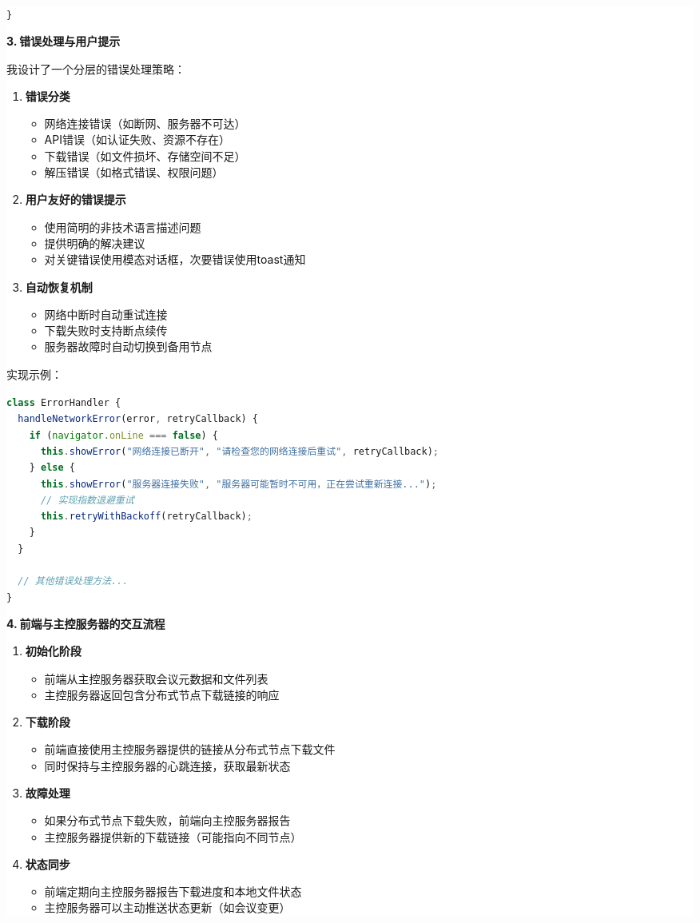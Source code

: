 ```javascript
}
```

**3. 错误处理与用户提示**

我设计了一个分层的错误处理策略：

1. **错误分类**
   - 网络连接错误（如断网、服务器不可达）
   - API错误（如认证失败、资源不存在）
   - 下载错误（如文件损坏、存储空间不足）
   - 解压错误（如格式错误、权限问题）

2. **用户友好的错误提示**
   - 使用简明的非技术语言描述问题
   - 提供明确的解决建议
   - 对关键错误使用模态对话框，次要错误使用toast通知

3. **自动恢复机制**
   - 网络中断时自动重试连接
   - 下载失败时支持断点续传
   - 服务器故障时自动切换到备用节点

实现示例：
```javascript
class ErrorHandler {
  handleNetworkError(error, retryCallback) {
    if (navigator.onLine === false) {
      this.showError("网络连接已断开", "请检查您的网络连接后重试", retryCallback);
    } else {
      this.showError("服务器连接失败", "服务器可能暂时不可用，正在尝试重新连接...");
      // 实现指数退避重试
      this.retryWithBackoff(retryCallback);
    }
  }
  
  // 其他错误处理方法...
}
```

**4. 前端与主控服务器的交互流程**

1. **初始化阶段**
   - 前端从主控服务器获取会议元数据和文件列表
   - 主控服务器返回包含分布式节点下载链接的响应

2. **下载阶段**
   - 前端直接使用主控服务器提供的链接从分布式节点下载文件
   - 同时保持与主控服务器的心跳连接，获取最新状态

3. **故障处理**
   - 如果分布式节点下载失败，前端向主控服务器报告
   - 主控服务器提供新的下载链接（可能指向不同节点）

4. **状态同步**
   - 前端定期向主控服务器报告下载进度和本地文件状态
   - 主控服务器可以主动推送状态更新（如会议变更）
